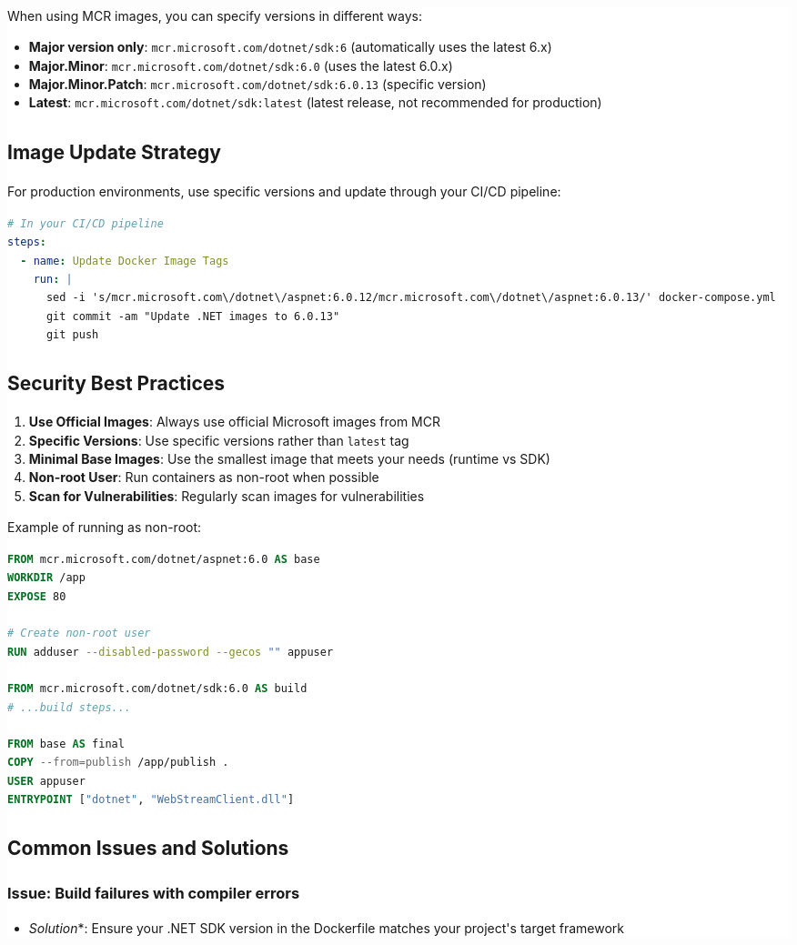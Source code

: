 When using MCR images, you can specify versions in different ways:

- **Major version only**: `mcr.microsoft.com/dotnet/sdk:6` (automatically uses the latest 6.x)
- **Major.Minor**: `mcr.microsoft.com/dotnet/sdk:6.0` (uses the latest 6.0.x)
- **Major.Minor.Patch**: `mcr.microsoft.com/dotnet/sdk:6.0.13` (specific version)
- **Latest**: `mcr.microsoft.com/dotnet/sdk:latest` (latest release, not recommended for production)

## Image Update Strategy

For production environments, use specific versions and update through your CI/CD pipeline:

```yaml
# In your CI/CD pipeline
steps:
  - name: Update Docker Image Tags
    run: |
      sed -i 's/mcr.microsoft.com\/dotnet\/aspnet:6.0.12/mcr.microsoft.com\/dotnet\/aspnet:6.0.13/' docker-compose.yml
      git commit -am "Update .NET images to 6.0.13"
      git push
```

## Security Best Practices

1. **Use Official Images**: Always use official Microsoft images from MCR
2. **Specific Versions**: Use specific versions rather than `latest` tag
3. **Minimal Base Images**: Use the smallest image that meets your needs (runtime vs SDK)
4. **Non-root User**: Run containers as non-root when possible
5. **Scan for Vulnerabilities**: Regularly scan images for vulnerabilities

Example of running as non-root:

```dockerfile
FROM mcr.microsoft.com/dotnet/aspnet:6.0 AS base
WORKDIR /app
EXPOSE 80

# Create non-root user
RUN adduser --disabled-password --gecos "" appuser

FROM mcr.microsoft.com/dotnet/sdk:6.0 AS build
# ...build steps...

FROM base AS final
COPY --from=publish /app/publish .
USER appuser
ENTRYPOINT ["dotnet", "WebStreamClient.dll"]
```

## Common Issues and Solutions

### Issue: Build failures with compiler errors
* *Solution**: Ensure your .NET SDK version in the Dockerfile matches your project's target framework
